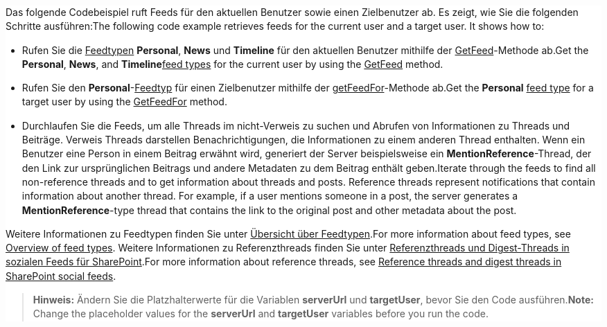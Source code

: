 <span data-ttu-id="85ba3-p104">Das folgende Codebeispiel ruft Feeds für den aktuellen Benutzer sowie einen Zielbenutzer ab. Es zeigt, wie Sie die folgenden Schritte ausführen:</span><span class="sxs-lookup"><span data-stu-id="85ba3-p104">The following code example retrieves feeds for the current user and a target user. It shows how to:</span></span>
  
    
    

- <span data-ttu-id="85ba3-149">Rufen Sie die [Feedtypen](https://msdn.microsoft.com/library/Microsoft.SharePoint.Client.Social.SocialFeedType.aspx) **Personal**, **News** und **Timeline** für den aktuellen Benutzer mithilfe der [GetFeed](https://msdn.microsoft.com/library/Microsoft.SharePoint.Client.Social.SocialFeedManager.GetFeed.aspx)-Methode ab.</span><span class="sxs-lookup"><span data-stu-id="85ba3-149">Get the **Personal**, **News**, and **Timeline**[feed types](https://msdn.microsoft.com/library/Microsoft.SharePoint.Client.Social.SocialFeedType.aspx) for the current user by using the [GetFeed](https://msdn.microsoft.com/library/Microsoft.SharePoint.Client.Social.SocialFeedManager.GetFeed.aspx) method.</span></span>
    
  
- <span data-ttu-id="85ba3-150">Rufen Sie den **Personal**-[Feedtyp](https://msdn.microsoft.com/library/Microsoft.SharePoint.Client.Social.SocialFeedType.Personal.aspx) für einen Zielbenutzer mithilfe der [getFeedFor](https://msdn.microsoft.com/library/Microsoft.SharePoint.Client.Social.SocialFeedManager.GetFeedFor.aspx)-Methode ab.</span><span class="sxs-lookup"><span data-stu-id="85ba3-150">Get the **Personal** [feed type](https://msdn.microsoft.com/library/Microsoft.SharePoint.Client.Social.SocialFeedType.Personal.aspx) for a target user by using the [GetFeedFor](https://msdn.microsoft.com/library/Microsoft.SharePoint.Client.Social.SocialFeedManager.GetFeedFor.aspx) method.</span></span>
    
  
- <span data-ttu-id="85ba3-p105">Durchlaufen Sie die Feeds, um alle Threads im nicht-Verweis zu suchen und Abrufen von Informationen zu Threads und Beiträge. Verweis Threads darstellen Benachrichtigungen, die Informationen zu einem anderen Thread enthalten. Wenn ein Benutzer eine Person in einem Beitrag erwähnt wird, generiert der Server beispielsweise ein **MentionReference**-Thread, der den Link zur ursprünglichen Beitrags und andere Metadaten zu dem Beitrag enthält geben.</span><span class="sxs-lookup"><span data-stu-id="85ba3-p105">Iterate through the feeds to find all non-reference threads and to get information about threads and posts. Reference threads represent notifications that contain information about another thread. For example, if a user mentions someone in a post, the server generates a **MentionReference**-type thread that contains the link to the original post and other metadata about the post.</span></span>
    
  
<span data-ttu-id="85ba3-154">Weitere Informationen zu Feedtypen finden Sie unter [Übersicht über Feedtypen](work-with-social-feeds-in-sharepoint.md#bkmk_FeedTypes).</span><span class="sxs-lookup"><span data-stu-id="85ba3-154">For more information about feed types, see  [Overview of feed types](work-with-social-feeds-in-sharepoint.md#bkmk_FeedTypes).</span></span> <span data-ttu-id="85ba3-155">Weitere Informationen zu Referenzthreads finden Sie unter [Referenzthreads und Digest-Threads in sozialen Feeds für SharePoint](reference-threads-and-digest-threads-in-sharepoint-server-social-feeds.md).</span><span class="sxs-lookup"><span data-stu-id="85ba3-155">For more information about reference threads, see  [Reference threads and digest threads in SharePoint social feeds](reference-threads-and-digest-threads-in-sharepoint-server-social-feeds.md).</span></span>
  
    
    

> <span data-ttu-id="85ba3-156">**Hinweis:** Ändern Sie die Platzhalterwerte für die Variablen **serverUrl** und **targetUser**, bevor Sie den Code ausführen.</span><span class="sxs-lookup"><span data-stu-id="85ba3-156">**Note:** Change the placeholder values for the **serverUrl** and **targetUser** variables before you run the code.</span></span>
  
    